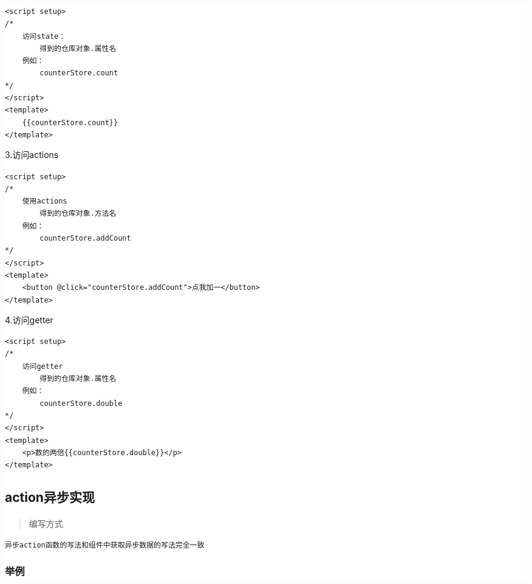 ```vue
<script setup>
/* 
    访问state：
        得到的仓库对象.属性名
    例如：
        counterStore.count
*/
</script>
<template>
	{{counterStore.count}}
</template>
```

3.访问actions

```vue
<script setup>
/* 
    使用actions
        得到的仓库对象.方法名
    例如：
        counterStore.addCount
*/
</script>
<template>
	<button @click="counterStore.addCount">点我加一</button>
</template>
```

4.访问getter

```vue
<script setup>
/* 
   	访问getter
        得到的仓库对象.属性名
    例如：
        counterStore.double
*/
</script>
<template>
	<p>数的两倍{{counterStore.double}}</p>
</template>
```

## action异步实现

>编写方式

```sh
异步action函数的写法和组件中获取异步数据的写法完全一致
```

### 举例
